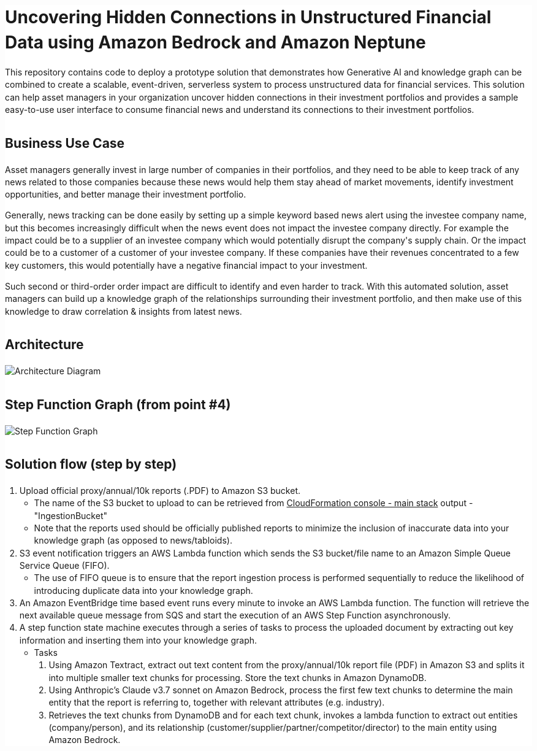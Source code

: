 
# Uncovering Hidden Connections in Unstructured Financial Data using Amazon Bedrock and Amazon Neptune

This repository contains code to deploy a prototype solution that demonstrates how Generative AI and knowledge graph can be combined to create a scalable, event-driven, serverless system to process unstructured data for financial services. This solution can help asset managers in your organization uncover hidden connections in their investment portfolios and provides a sample easy-to-use user interface to consume financial news and understand its connections to their investment portfolios.

## Business Use Case
Asset managers generally invest in large number of companies in their portfolios, and they need to be able to keep track of any news related to those companies because these news would help them stay ahead of market movements, identify investment opportunities, and better manage their investment portfolio.

Generally, news tracking can be done easily by setting up a simple keyword based news alert using the investee company name, but this becomes increasingly difficult when the news event does not impact the investee company directly.  For example the impact could be to a supplier of an investee company which would potentially disrupt the company's supply chain. Or the impact could be to a customer of a customer of your investee company.  If these companies have their revenues concentrated to a few key customers, this would potentially have a negative financial impact to your investment.

Such second or third-order order impact are difficult to identify and even harder to track.  With this automated solution, asset managers can build up a knowledge graph of the relationships surrounding their investment portfolio, and then make use of this knowledge to draw correlation & insights from latest news.

## Architecture
![Architecture Diagram](media/architecture.png)

## Step Function Graph (from point #4)
![Step Function Graph](media/stepfunctions_graph.png)


## Solution flow (step by step)
1. Upload official proxy/annual/10k reports (.PDF) to Amazon S3 bucket.  
    * The name of the S3 bucket to upload to can be retrieved from [CloudFormation console - main stack](https://console.aws.amazon.com/cloudformation/home) output - "IngestionBucket"
    * Note that the reports used should be officially published reports to minimize the inclusion of inaccurate data into your knowledge graph (as opposed to news/tabloids).
2. S3 event notification triggers an AWS Lambda function which sends the S3 bucket/file name to an Amazon Simple Queue Service Queue (FIFO).
    * The use of FIFO queue is to ensure that the report ingestion process is performed sequentially to reduce the likelihood of introducing duplicate data into your knowledge graph.
3. An Amazon EventBridge time based event runs every minute to invoke an AWS Lambda function.  The function will retrieve the next available queue message from SQS and start the execution of an AWS Step Function asynchronously.
4. A step function state machine executes through a series of tasks to process the uploaded document by extracting out key information and inserting them into your knowledge graph.
    * Tasks
        1. Using Amazon Textract, extract out text content from the proxy/annual/10k report file (PDF) in Amazon S3 and splits it into multiple smaller text chunks for processing.  Store the text chunks in Amazon DynamoDB.
        2. Using Anthropic’s Claude v3.7 sonnet on Amazon Bedrock, process the first few text chunks to determine the main entity that the report is referring to, together with relevant attributes (e.g. industry).
        3. Retrieves the text chunks from DynamoDB and for each text chunk, invokes a lambda function to extract out entities (company/person), and its relationship (customer/supplier/partner/competitor/director) to the main entity using Amazon Bedrock.